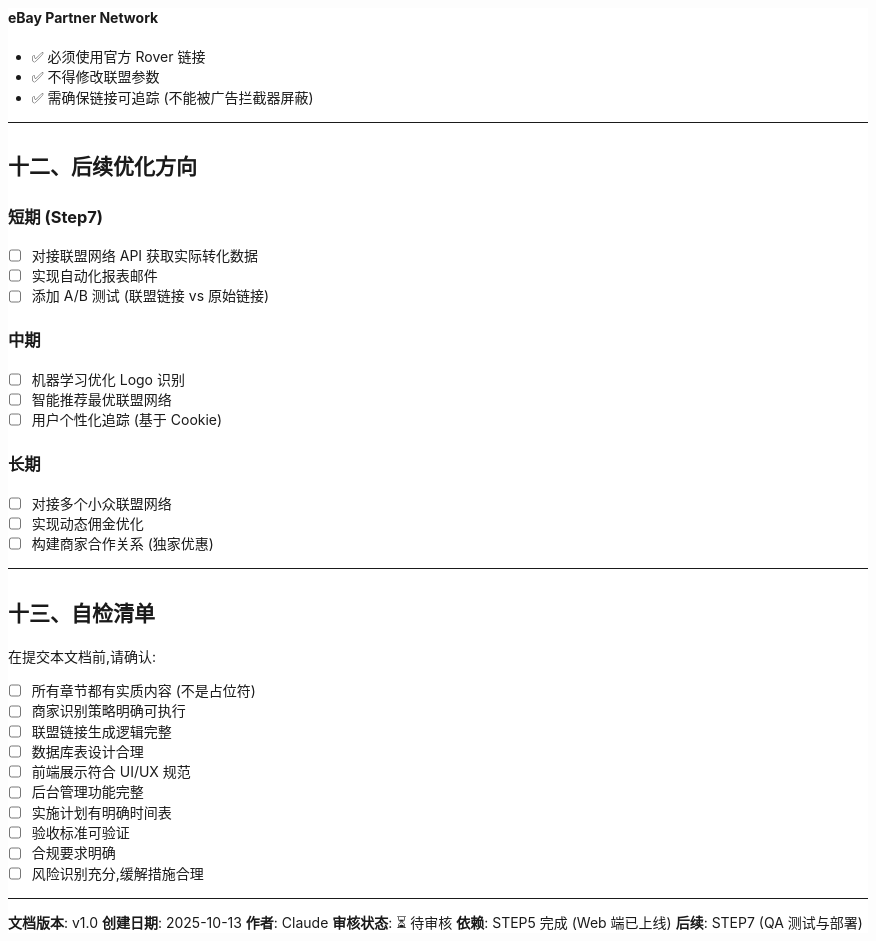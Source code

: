 #### eBay Partner Network
- ✅ 必须使用官方 Rover 链接
- ✅ 不得修改联盟参数
- ✅ 需确保链接可追踪 (不能被广告拦截器屏蔽)

---

## 十二、后续优化方向

### 短期 (Step7)
- [ ] 对接联盟网络 API 获取实际转化数据
- [ ] 实现自动化报表邮件
- [ ] 添加 A/B 测试 (联盟链接 vs 原始链接)

### 中期
- [ ] 机器学习优化 Logo 识别
- [ ] 智能推荐最优联盟网络
- [ ] 用户个性化追踪 (基于 Cookie)

### 长期
- [ ] 对接多个小众联盟网络
- [ ] 实现动态佣金优化
- [ ] 构建商家合作关系 (独家优惠)

---

## 十三、自检清单

在提交本文档前,请确认:

- [ ] 所有章节都有实质内容 (不是占位符)
- [ ] 商家识别策略明确可执行
- [ ] 联盟链接生成逻辑完整
- [ ] 数据库表设计合理
- [ ] 前端展示符合 UI/UX 规范
- [ ] 后台管理功能完整
- [ ] 实施计划有明确时间表
- [ ] 验收标准可验证
- [ ] 合规要求明确
- [ ] 风险识别充分,缓解措施合理

---

**文档版本**: v1.0
**创建日期**: 2025-10-13
**作者**: Claude
**审核状态**: ⏳ 待审核
**依赖**: STEP5 完成 (Web 端已上线)
**后续**: STEP7 (QA 测试与部署)
